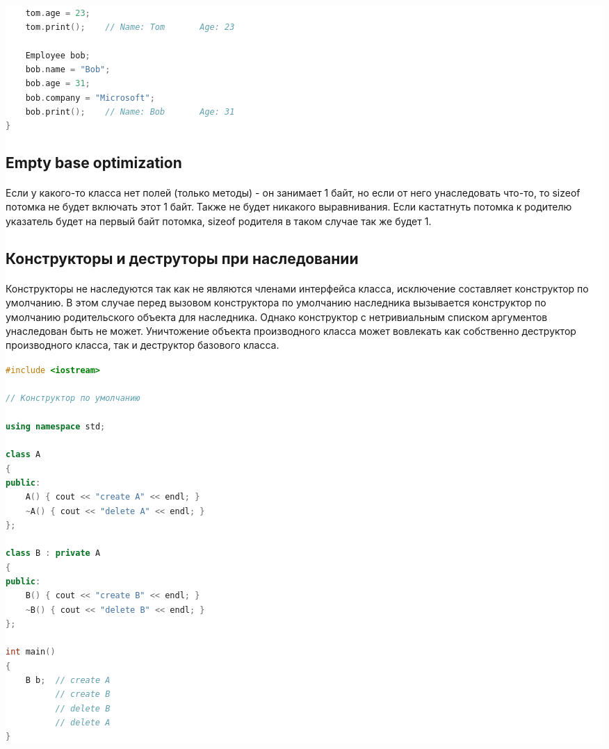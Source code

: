```C++
    tom.age = 23;
    tom.print();    // Name: Tom       Age: 23
  
    Employee bob;
    bob.name = "Bob";
    bob.age = 31;
    bob.company = "Microsoft";
    bob.print();    // Name: Bob       Age: 31
}
```

## Empty base optimization

Если у какого-то класса нет полей (только методы) - он занимает 1 байт, но если от него унаследовать что-то, то sizeof потомка не будет включать этот 1 байт. Также не будет никакого выравнивания. Если кастатнуть потомка к родителю указатель будет на первый байт потомка, sizeof родителя в таком случае так же будет 1.

## Конструкторы и деструторы при наследовании

Конструкторы не наследуются так как не являются членами интерфейса класса, исключение составляет конструктор по умолчанию. В этом случае перед вызовом конструктора по умолчанию наследника вызывается конструктор по умолчанию родительского объекта для наследника. Однако конструктор с нетривиальным списком аргументов унаследован быть не может. Уничтожение объекта производного класса может вовлекать как собственно деструктор производного класса, так и деструктор базового класса.

```C++
#include <iostream>

// Конструктор по умолчанию

using namespace std;

class A
{
public:
    A() { cout << "create A" << endl; }
    ~A() { cout << "delete A" << endl; }
};

class B : private A
{
public:
    B() { cout << "create B" << endl; }
    ~B() { cout << "delete B" << endl; }
};
 
int main()
{
    B b;  // create A
          // create B
          // delete B
          // delete A
}
```
